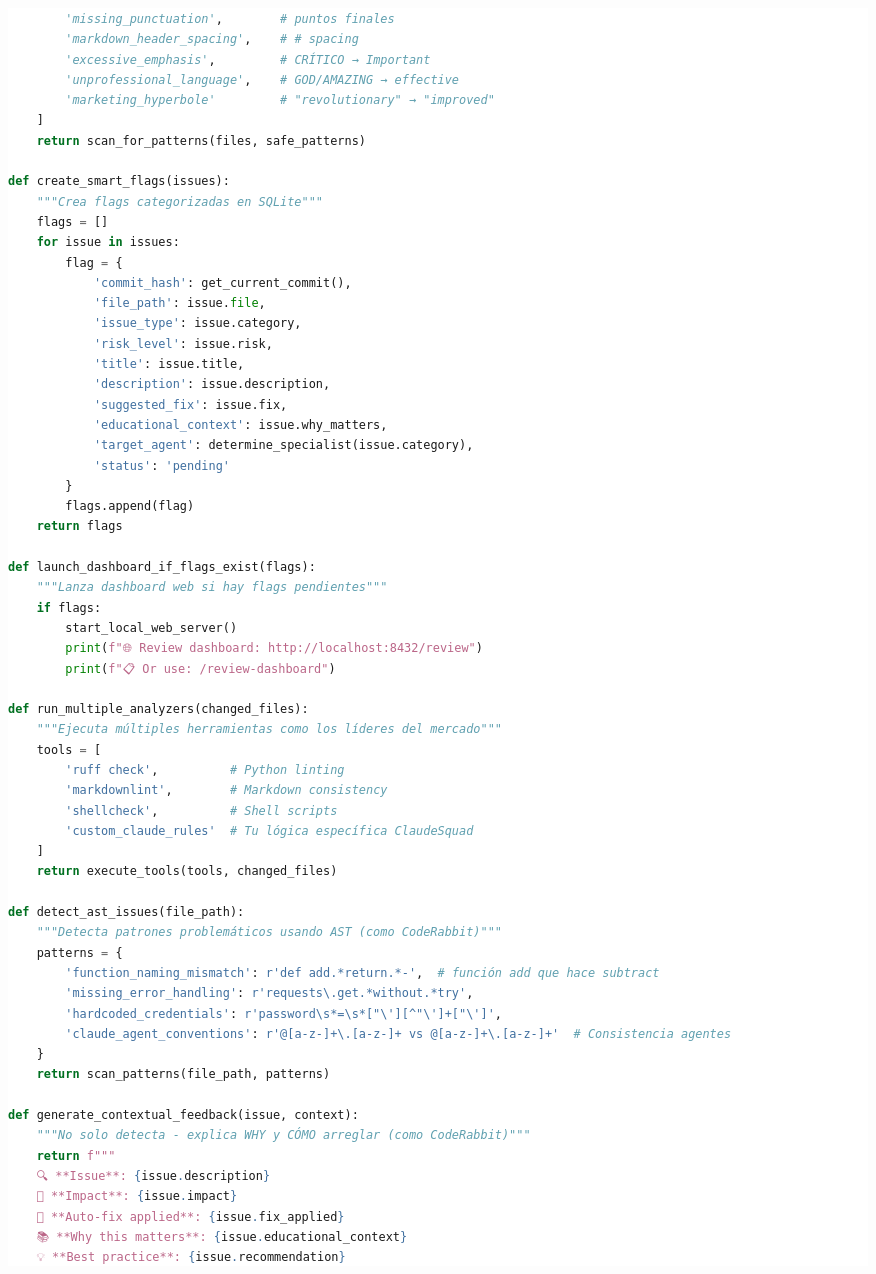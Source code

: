 ````python
        'missing_punctuation',        # puntos finales
        'markdown_header_spacing',    # # spacing
        'excessive_emphasis',         # CRÍTICO → Important
        'unprofessional_language',    # GOD/AMAZING → effective
        'marketing_hyperbole'         # "revolutionary" → "improved"
    ]
    return scan_for_patterns(files, safe_patterns)

def create_smart_flags(issues):
    """Crea flags categorizadas en SQLite"""
    flags = []
    for issue in issues:
        flag = {
            'commit_hash': get_current_commit(),
            'file_path': issue.file,
            'issue_type': issue.category,
            'risk_level': issue.risk,
            'title': issue.title,
            'description': issue.description,
            'suggested_fix': issue.fix,
            'educational_context': issue.why_matters,
            'target_agent': determine_specialist(issue.category),
            'status': 'pending'
        }
        flags.append(flag)
    return flags

def launch_dashboard_if_flags_exist(flags):
    """Lanza dashboard web si hay flags pendientes"""
    if flags:
        start_local_web_server()
        print(f"🌐 Review dashboard: http://localhost:8432/review")
        print(f"📋 Or use: /review-dashboard")

def run_multiple_analyzers(changed_files):
    """Ejecuta múltiples herramientas como los líderes del mercado"""
    tools = [
        'ruff check',          # Python linting
        'markdownlint',        # Markdown consistency
        'shellcheck',          # Shell scripts
        'custom_claude_rules'  # Tu lógica específica ClaudeSquad
    ]
    return execute_tools(tools, changed_files)

def detect_ast_issues(file_path):
    """Detecta patrones problemáticos usando AST (como CodeRabbit)"""
    patterns = {
        'function_naming_mismatch': r'def add.*return.*-',  # función add que hace subtract
        'missing_error_handling': r'requests\.get.*without.*try',
        'hardcoded_credentials': r'password\s*=\s*["\'][^"\']+["\']',
        'claude_agent_conventions': r'@[a-z-]+\.[a-z-]+ vs @[a-z-]+\.[a-z-]+'  # Consistencia agentes
    }
    return scan_patterns(file_path, patterns)

def generate_contextual_feedback(issue, context):
    """No solo detecta - explica WHY y CÓMO arreglar (como CodeRabbit)"""
    return f"""
    🔍 **Issue**: {issue.description}
    🚨 **Impact**: {issue.impact}
    🔧 **Auto-fix applied**: {issue.fix_applied}
    📚 **Why this matters**: {issue.educational_context}
    💡 **Best practice**: {issue.recommendation}
````